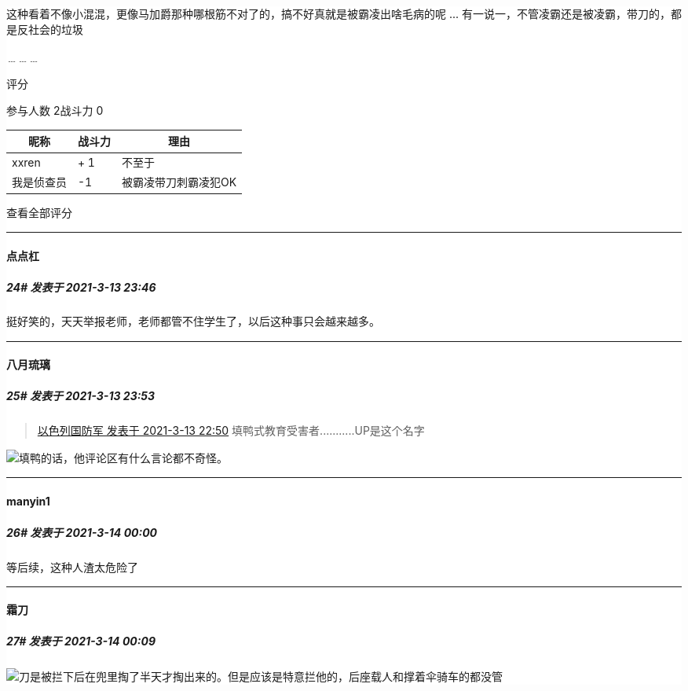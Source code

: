 这种看着不像小混混，更像马加爵那种哪根筋不对了的，搞不好真就是被霸凌出啥毛病的呢 ...</blockquote>
有一说一，不管凌霸还是被凌霸，带刀的，都是反社会的垃圾


﹍﹍﹍

评分


 参与人数 2战斗力 0

|昵称|战斗力|理由|
|----|---|---|
| xxren| + 1|不至于|
| 我是侦查员|-1|被霸凌带刀刺霸凌犯OK|


查看全部评分


-----

####  点点杠  
##### 24#       发表于 2021-3-13 23:46


挺好笑的，天天举报老师，老师都管不住学生了，以后这种事只会越来越多。


-----

####  八月琉璃  
##### 25#       发表于 2021-3-13 23:53


<blockquote><a href="httphttps://bbs.saraba1st.com/2b/forum.php?mod=redirect&amp;goto=findpost&amp;pid=50616233&amp;ptid=1993017" target="_blank">以色列国防军 发表于 2021-3-13 22:50</a>
填鸭式教育受害者...........UP是这个名字</blockquote>
<img src="https://static.saraba1st.com/image/smiley/face2017/067.png" referrerpolicy="no-referrer">填鸭的话，他评论区有什么言论都不奇怪。


-----

####  manyin1  
##### 26#       发表于 2021-3-14 00:00


等后续，这种人渣太危险了


-----

####  霜刀  
##### 27#       发表于 2021-3-14 00:09


<img src="https://static.saraba1st.com/image/smiley/face2017/091.png" referrerpolicy="no-referrer">刀是被拦下后在兜里掏了半天才掏出来的。但是应该是特意拦他的，后座载人和撑着伞骑车的都没管

